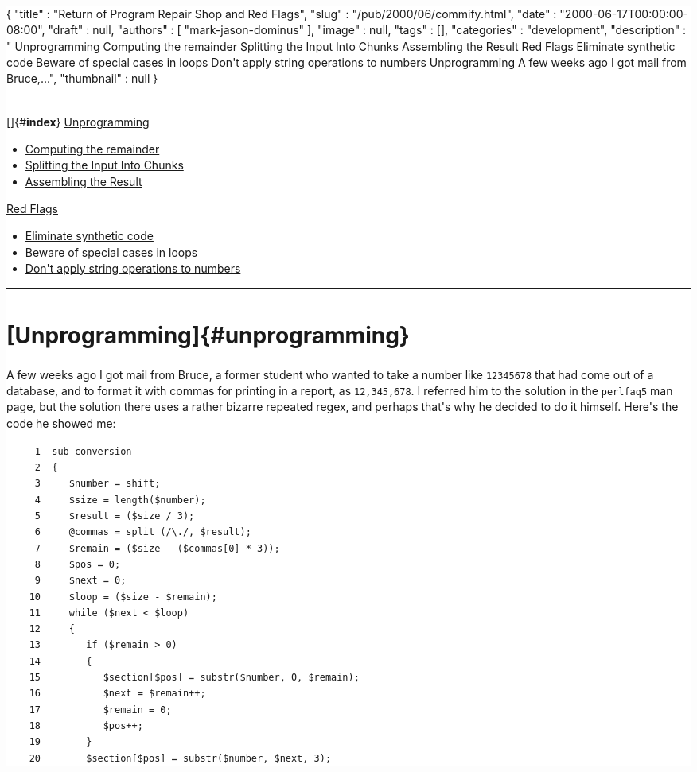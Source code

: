 {
   "title" : "Return of Program Repair Shop and Red Flags",
   "slug" : "/pub/2000/06/commify.html",
   "date" : "2000-06-17T00:00:00-08:00",
   "draft" : null,
   "authors" : [
      "mark-jason-dominus"
   ],
   "image" : null,
   "tags" : [],
   "categories" : "development",
   "description" : " Unprogramming Computing the remainder Splitting the Input Into Chunks Assembling the Result Red Flags Eliminate synthetic code Beware of special cases in loops Don't apply string operations to numbers Unprogramming A few weeks ago I got mail from Bruce,...",
   "thumbnail" : null
}





\
[]{#__index__}
[Unprogramming](#unprogramming)
-   [Computing the remainder](#computing%20the%20remainder)
-   [Splitting the Input Into
    Chunks](#splitting%20the%20input%20into%20chunks)
-   [Assembling the Result](#assembling%20the%20result)

[Red Flags](#red%20flags)
-   [Eliminate synthetic code](#eliminate%20synthetic%20code)
-   [Beware of special cases in
    loops](#beware%20of%20special%20cases%20in%20loops)
-   [Don't apply string operations to
    numbers](#don't%20apply%20string%20operations%20to%20numbers)

------------------------------------------------------------------------

[Unprogramming]{#unprogramming}
===============================

A few weeks ago I got mail from Bruce, a former student who wanted to
take a number like `12345678` that had come out of a database, and to
format it with commas for printing in a report, as `12,345,678`. I
referred him to the solution in the `perlfaq5` man page, but the
solution there uses a rather bizarre repeated regex, and perhaps that's
why he decided to do it himself. Here's the code he showed me:

         1  sub conversion
         2  {
         3     $number = shift;
         4     $size = length($number);
         5     $result = ($size / 3);
         6     @commas = split (/\./, $result);
         7     $remain = ($size - ($commas[0] * 3));
         8     $pos = 0;
         9     $next = 0;
        10     $loop = ($size - $remain);
        11     while ($next < $loop)
        12     {
        13        if ($remain > 0)
        14        {
        15           $section[$pos] = substr($number, 0, $remain);
        16           $next = $remain++;
        17           $remain = 0;
        18           $pos++;
        19        }
        20        $section[$pos] = substr($number, $next, 3);